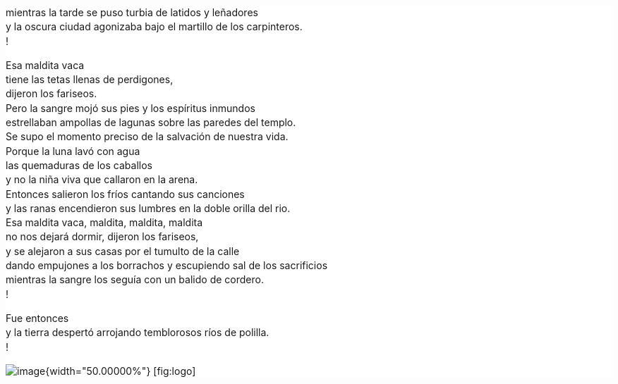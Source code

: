 mientras la tarde se puso turbia de latidos y leñadores\
y la oscura ciudad agonizaba bajo el martillo de los carpinteros.\
!

Esa maldita vaca\
tiene las tetas llenas de perdigones,\
dijeron los fariseos.\
Pero la sangre mojó sus pies y los espíritus inmundos\
estrellaban ampollas de lagunas sobre las paredes del templo.\
Se supo el momento preciso de la salvación de nuestra vida.\
Porque la luna lavó con agua\
las quemaduras de los caballos\
y no la niña viva que callaron en la arena.\
Entonces salieron los fríos cantando sus canciones\
y las ranas encendieron sus lumbres en la doble orilla del rio.\
Esa maldita vaca, maldita, maldita, maldita\
no nos dejará dormir, dijeron los fariseos,\
y se alejaron a sus casas por el tumulto de la calle\
dando empujones a los borrachos y escupiendo sal de los sacrificios\
mientras la sangre los seguía con un balido de cordero.\
!

Fue entonces\
y la tierra despertó arrojando temblorosos ríos de polilla.\
!

![image](../../../img/logo_back.png){width="50.00000%"} \[fig:logo\]

[^1]: New York, 29 de diciembre de 1929

[^2]: New York, 27 de diciembre de 1929

[^3]: Eden Mills, Vermont. 24 de agosto de 1929

[^4]: New York. 4 de enero de 1930.

[^5]: New York, 18 de enero de 1930.

[^6]: 10 de enero de 1930. Nueva York

[^7]: 18 de octubre de 1929. New York.
